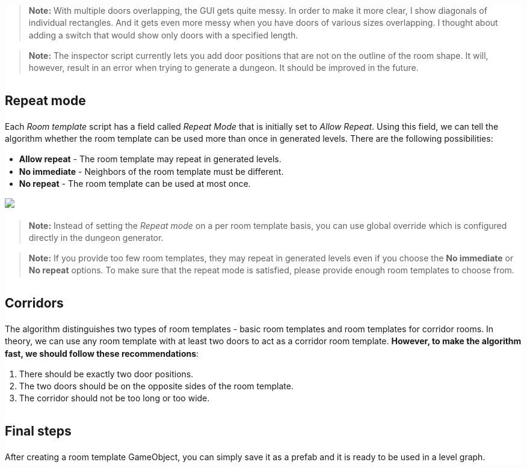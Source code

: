 > **Note:** With multiple doors overlapping, the GUI gets quite messy. In order to make it more clear, I show diagonals of individual rectangles. And it gets even more messy when you have doors of various sizes overlapping. I thought about adding a switch that would show only doors with a specified length.

> **Note:** The inspector script currently lets you add door positions that are not on the outline of the room shape. It will, however, result in an error when trying to generate a dungeon. It should be improved in the future.

## Repeat mode

Each *Room template* script has a field called *Repeat Mode* that is initially set to *Allow Repeat*. Using this field, we can tell the algorithm whether the room template can be used more than once in generated levels. There are the following possibilities:

- **Allow repeat** - The room template may repeat in generated levels.
- **No immediate** - Neighbors of the room template must be different.
- **No repeat** - The room template can be used at most once.

<Image src="img/v2/room_templates/repeat_mode.png" caption="Specific positions mode" />

> **Note:** Instead of setting the *Repeat mode* on a per room template basis, you can use global override which is configured directly in the dungeon generator.

> **Note:** If you provide too few room templates, they may repeat in generated levels even if you choose the **No immediate** or **No repeat** options. To make sure that the repeat mode is satisfied, please provide enough room templates to choose from.

## Corridors

The algorithm distinguishes two types of room templates - basic room templates and room templates for corridor rooms. In theory, we can use any room template with at least two doors to act as a corridor room template. **However, to make the algorithm fast, we should follow these recommendations**:

1. There should be exactly two door positions.
2. The two doors should be on the opposite sides of the room template.
3. The corridor should not be too long or too wide.

<Gallery cols={2} fixedHeight>
    <GalleryImage src="img/original/corridor_ok1.png" caption="Recommended - narrow straight corridor" />
    <GalleryImage src="img/original/corridor_ok2.png" caption="OK - little too wide but should be ok" />
    <GalleryImage src="img/original/corridor_nok1.png" caption="Not recommended - doors not on opposite sides" />
    <GalleryImage src="img/original/corridor_nok2.png" caption="Not recommended - more than 2 door positions" />
</Gallery>

## Final steps

After creating a room template GameObject, you can simply save it as a prefab and it is ready to be used in a level graph.